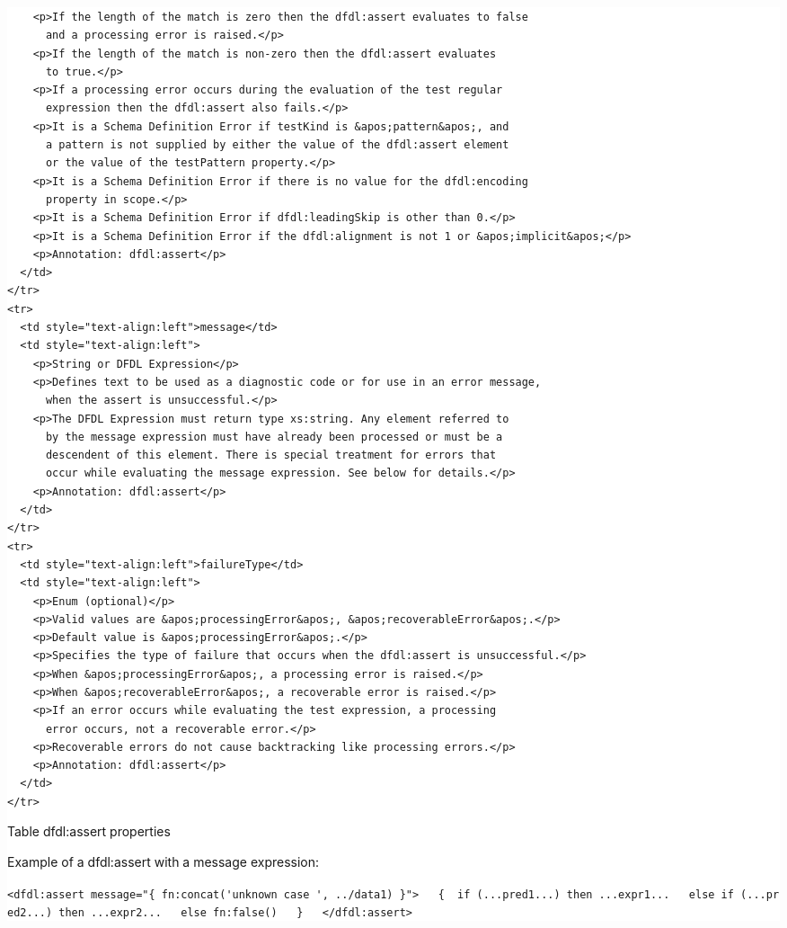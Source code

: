         <p>If the length of the match is zero then the dfdl:assert evaluates to false
          and a processing error is raised.</p>
        <p>If the length of the match is non-zero then the dfdl:assert evaluates
          to true.</p>
        <p>If a processing error occurs during the evaluation of the test regular
          expression then the dfdl:assert also fails.</p>
        <p>It is a Schema Definition Error if testKind is &apos;pattern&apos;, and
          a pattern is not supplied by either the value of the dfdl:assert element
          or the value of the testPattern property.</p>
        <p>It is a Schema Definition Error if there is no value for the dfdl:encoding
          property in scope.</p>
        <p>It is a Schema Definition Error if dfdl:leadingSkip is other than 0.</p>
        <p>It is a Schema Definition Error if the dfdl:alignment is not 1 or &apos;implicit&apos;</p>
        <p>Annotation: dfdl:assert</p>
      </td>
    </tr>
    <tr>
      <td style="text-align:left">message</td>
      <td style="text-align:left">
        <p>String or DFDL Expression</p>
        <p>Defines text to be used as a diagnostic code or for use in an error message,
          when the assert is unsuccessful.</p>
        <p>The DFDL Expression must return type xs:string. Any element referred to
          by the message expression must have already been processed or must be a
          descendent of this element. There is special treatment for errors that
          occur while evaluating the message expression. See below for details.</p>
        <p>Annotation: dfdl:assert</p>
      </td>
    </tr>
    <tr>
      <td style="text-align:left">failureType</td>
      <td style="text-align:left">
        <p>Enum (optional)</p>
        <p>Valid values are &apos;processingError&apos;, &apos;recoverableError&apos;.</p>
        <p>Default value is &apos;processingError&apos;.</p>
        <p>Specifies the type of failure that occurs when the dfdl:assert is unsuccessful.</p>
        <p>When &apos;processingError&apos;, a processing error is raised.</p>
        <p>When &apos;recoverableError&apos;, a recoverable error is raised.</p>
        <p>If an error occurs while evaluating the test expression, a processing
          error occurs, not a recoverable error.</p>
        <p>Recoverable errors do not cause backtracking like processing errors.</p>
        <p>Annotation: dfdl:assert</p>
      </td>
    </tr>
  </tbody>
</table>

Table dfdl:assert properties

Example of a dfdl:assert with a message expression:

`<dfdl:assert message="{ fn:concat('unknown case ', ../data1) }">  
{  if (...pred1...) then ...expr1...  
  else if (...pred2...) then ...expr2...  
  else fn:false()  
}  
</dfdl:assert>`
